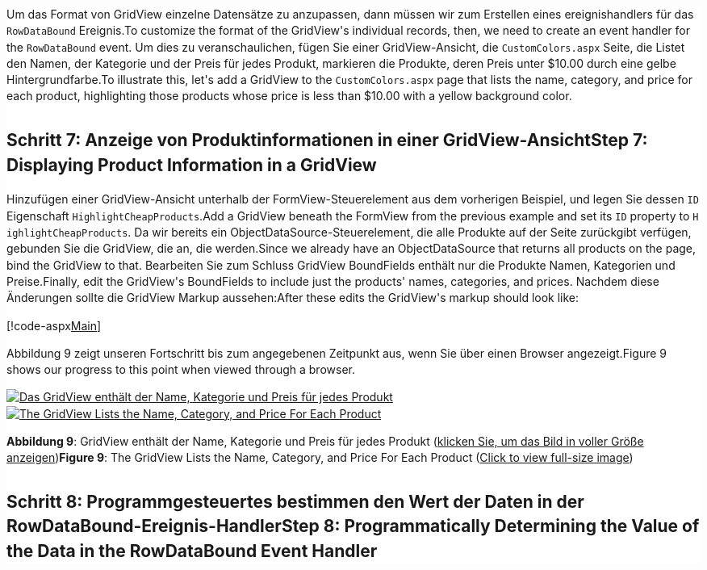 <span data-ttu-id="d6a70-243">Um das Format von GridView einzelne Datensätze zu anzupassen, dann müssen wir zum Erstellen eines ereignishandlers für das `RowDataBound` Ereignis.</span><span class="sxs-lookup"><span data-stu-id="d6a70-243">To customize the format of the GridView's individual records, then, we need to create an event handler for the `RowDataBound` event.</span></span> <span data-ttu-id="d6a70-244">Um dies zu veranschaulichen, fügen Sie einer GridView-Ansicht, die `CustomColors.aspx` Seite, die Listet den Namen, der Kategorie und der Preis für jedes Produkt, markieren die Produkte, deren Preis unter $10.00 durch eine gelbe Hintergrundfarbe.</span><span class="sxs-lookup"><span data-stu-id="d6a70-244">To illustrate this, let's add a GridView to the `CustomColors.aspx` page that lists the name, category, and price for each product, highlighting those products whose price is less than $10.00 with a yellow background color.</span></span>

## <a name="step-7-displaying-product-information-in-a-gridview"></a><span data-ttu-id="d6a70-245">Schritt 7: Anzeige von Produktinformationen in einer GridView-Ansicht</span><span class="sxs-lookup"><span data-stu-id="d6a70-245">Step 7: Displaying Product Information in a GridView</span></span>

<span data-ttu-id="d6a70-246">Hinzufügen einer GridView-Ansicht unterhalb der FormView-Steuerelement aus dem vorherigen Beispiel, und legen Sie dessen `ID` Eigenschaft `HighlightCheapProducts`.</span><span class="sxs-lookup"><span data-stu-id="d6a70-246">Add a GridView beneath the FormView from the previous example and set its `ID` property to `HighlightCheapProducts`.</span></span> <span data-ttu-id="d6a70-247">Da wir bereits ein ObjectDataSource-Steuerelement, die alle Produkte auf der Seite zurückgibt verfügen, gebunden Sie die GridView, die an, die werden.</span><span class="sxs-lookup"><span data-stu-id="d6a70-247">Since we already have an ObjectDataSource that returns all products on the page, bind the GridView to that.</span></span> <span data-ttu-id="d6a70-248">Bearbeiten Sie zum Schluss GridView BoundFields enthält nur die Produkte Namen, Kategorien und Preise.</span><span class="sxs-lookup"><span data-stu-id="d6a70-248">Finally, edit the GridView's BoundFields to include just the products' names, categories, and prices.</span></span> <span data-ttu-id="d6a70-249">Nachdem diese Änderungen sollte die GridView Markup aussehen:</span><span class="sxs-lookup"><span data-stu-id="d6a70-249">After these edits the GridView's markup should look like:</span></span>


[!code-aspx[Main](custom-formatting-based-upon-data-cs/samples/sample13.aspx)]

<span data-ttu-id="d6a70-250">Abbildung 9 zeigt unseren Fortschritt bis zum angegebenen Zeitpunkt aus, wenn Sie über einen Browser angezeigt.</span><span class="sxs-lookup"><span data-stu-id="d6a70-250">Figure 9 shows our progress to this point when viewed through a browser.</span></span>


<span data-ttu-id="d6a70-251">[![Das GridView enthält der Name, Kategorie und Preis für jedes Produkt](custom-formatting-based-upon-data-cs/_static/image22.png)](custom-formatting-based-upon-data-cs/_static/image21.png)</span><span class="sxs-lookup"><span data-stu-id="d6a70-251">[![The GridView Lists the Name, Category, and Price For Each Product](custom-formatting-based-upon-data-cs/_static/image22.png)](custom-formatting-based-upon-data-cs/_static/image21.png)</span></span>

<span data-ttu-id="d6a70-252">**Abbildung 9**: GridView enthält der Name, Kategorie und Preis für jedes Produkt ([klicken Sie, um das Bild in voller Größe anzeigen](custom-formatting-based-upon-data-cs/_static/image23.png))</span><span class="sxs-lookup"><span data-stu-id="d6a70-252">**Figure 9**: The GridView Lists the Name, Category, and Price For Each Product ([Click to view full-size image](custom-formatting-based-upon-data-cs/_static/image23.png))</span></span>


## <a name="step-8-programmatically-determining-the-value-of-the-data-in-the-rowdatabound-event-handler"></a><span data-ttu-id="d6a70-253">Schritt 8: Programmgesteuertes bestimmen den Wert der Daten in der RowDataBound-Ereignis-Handler</span><span class="sxs-lookup"><span data-stu-id="d6a70-253">Step 8: Programmatically Determining the Value of the Data in the RowDataBound Event Handler</span></span>
